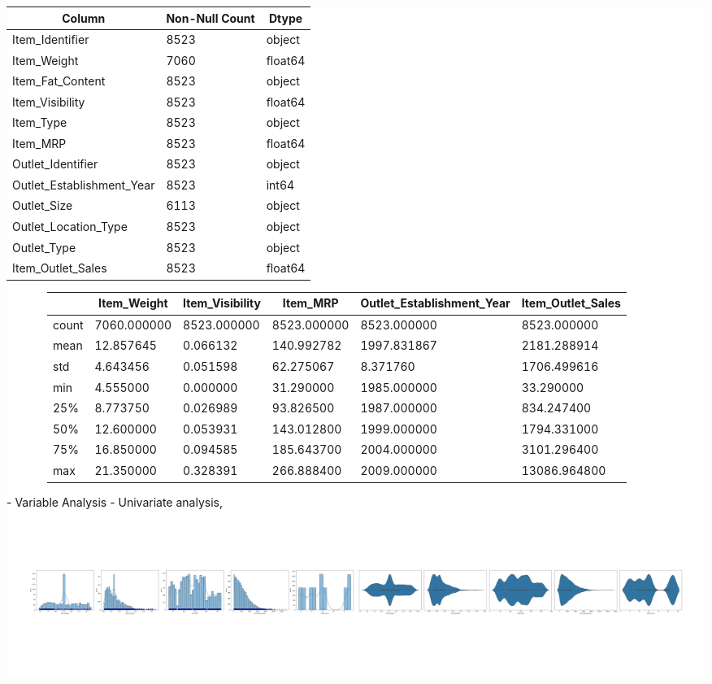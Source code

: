 | Column                     | Non-Null Count | Dtype    |
| --------------------------| -------------- | --------|
| Item_Identifier            | 8523           | object  |
| Item_Weight                | 7060           | float64 |
| Item_Fat_Content           | 8523           | object  |
| Item_Visibility            | 8523           | float64 |
| Item_Type                  | 8523           | object  |
| Item_MRP                   | 8523           | float64 |
| Outlet_Identifier          | 8523           | object  |
| Outlet_Establishment_Year  | 8523           | int64   |
| Outlet_Size                | 6113           | object  |
| Outlet_Location_Type       | 8523           | object  |
| Outlet_Type                | 8523           | object  |
| Item_Outlet_Sales          | 8523           | float64 |


</td><td>

<div style="flex: 50%; padding-left: 50px;">

|                 | Item_Weight | Item_Visibility | Item_MRP | Outlet_Establishment_Year | Item_Outlet_Sales |
|-----------------|-------------|----------------|----------|---------------------------|-------------------|
| count           | 7060.000000 | 8523.000000      | 8523.000000 | 8523.000000               | 8523.000000       |
| mean            | 12.857645   | 0.066132        | 140.992782 | 1997.831867               | 2181.288914       |
| std             | 4.643456    | 0.051598        | 62.275067  | 8.371760                  | 1706.499616       |
| min             | 4.555000    | 0.000000        | 31.290000  | 1985.000000               | 33.290000         |
| 25%             | 8.773750    | 0.026989        | 93.826500  | 1987.000000               | 834.247400        |
| 50%             | 12.600000   | 0.053931        | 143.012800 | 1999.000000               | 1794.331000       |
| 75%             | 16.850000   | 0.094585        | 185.643700 | 2004.000000               | 3101.296400       |
| max             | 21.350000   | 0.328391        | 266.888400 | 2009.000000               | 13086.964800      |

</div>

</td></tr> </table>
  - Variable Analysis
    - Univariate analysis, 
      <div style="text-align: center;">
          <img src="docs/images/feat_dists.png" style="width: 400px; height: 200px;">
          <img src="docs/images/feat_violin.png" style="width: 400px; height: 200px;">